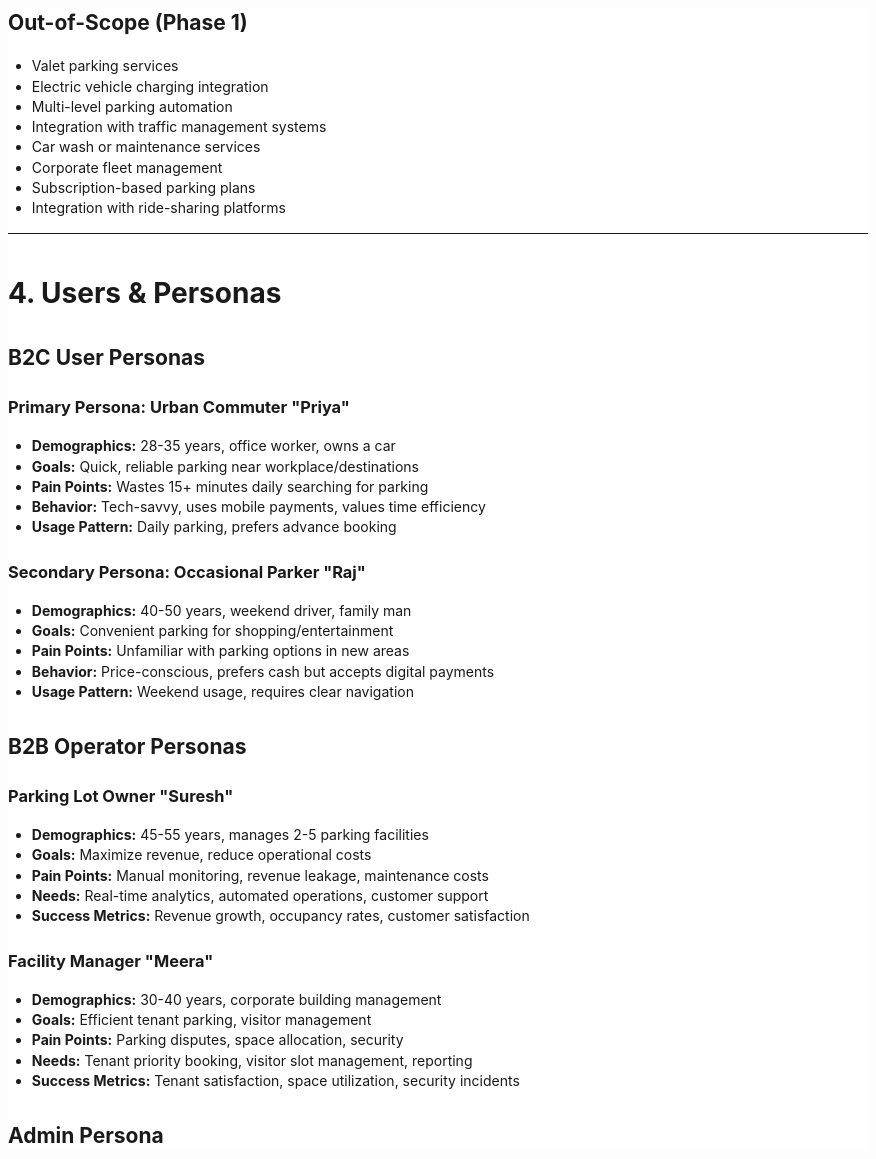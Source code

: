 ## Out-of-Scope (Phase 1)
- Valet parking services
- Electric vehicle charging integration
- Multi-level parking automation
- Integration with traffic management systems
- Car wash or maintenance services
- Corporate fleet management
- Subscription-based parking plans
- Integration with ride-sharing platforms

---

# 4. Users & Personas

## B2C User Personas

### Primary Persona: Urban Commuter "Priya"
- **Demographics:** 28-35 years, office worker, owns a car
- **Goals:** Quick, reliable parking near workplace/destinations
- **Pain Points:** Wastes 15+ minutes daily searching for parking
- **Behavior:** Tech-savvy, uses mobile payments, values time efficiency
- **Usage Pattern:** Daily parking, prefers advance booking

### Secondary Persona: Occasional Parker "Raj"
- **Demographics:** 40-50 years, weekend driver, family man
- **Goals:** Convenient parking for shopping/entertainment
- **Pain Points:** Unfamiliar with parking options in new areas
- **Behavior:** Price-conscious, prefers cash but accepts digital payments
- **Usage Pattern:** Weekend usage, requires clear navigation

## B2B Operator Personas

### Parking Lot Owner "Suresh"
- **Demographics:** 45-55 years, manages 2-5 parking facilities
- **Goals:** Maximize revenue, reduce operational costs
- **Pain Points:** Manual monitoring, revenue leakage, maintenance costs
- **Needs:** Real-time analytics, automated operations, customer support
- **Success Metrics:** Revenue growth, occupancy rates, customer satisfaction

### Facility Manager "Meera"
- **Demographics:** 30-40 years, corporate building management
- **Goals:** Efficient tenant parking, visitor management
- **Pain Points:** Parking disputes, space allocation, security
- **Needs:** Tenant priority booking, visitor slot management, reporting
- **Success Metrics:** Tenant satisfaction, space utilization, security incidents

## Admin Persona
